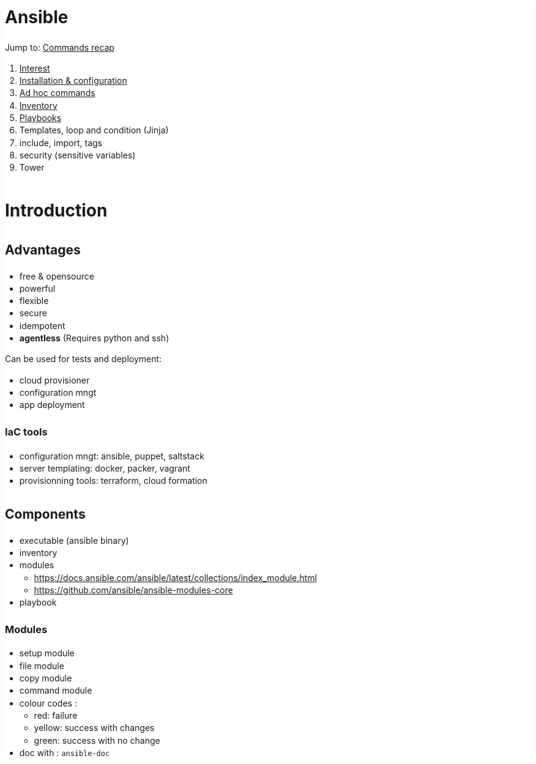 # Ansible

Jump to:
[Commands recap](#Commands-recap)
<br>

1. [Interest](#Introduction)<br>
2. [Installation & configuration](#Installation)<br>
3. [Ad hoc commands](#TP3-ad-hoc-commands-for-package-installation )<br>
4. [Inventory](#Inventory-file)
5. [Playbooks](#Playbooks)
6. Templates, loop and condition (Jinja)
7. include, import, tags
8. security (sensitive variables)
9. Tower

# Introduction
## Advantages
* free & opensource
* powerful
* flexible
* secure
* idempotent
* **agentless** (Requires python and ssh)

Can be used for tests and deployment:
* cloud provisioner
* configuration mngt
* app deployment

### IaC tools

* configuration mngt: ansible, puppet, saltstack
* server templating: docker, packer, vagrant
* provisionning tools: terraform, cloud formation

## Components
* executable (ansible binary)
* inventory
* modules
  * https://docs.ansible.com/ansible/latest/collections/index_module.html
  * https://github.com/ansible/ansible-modules-core
* playbook


### Modules
* setup module
* file module
* copy module
* command module
* colour codes : 
  * red: failure
  * yellow: success with changes
  * green: success with no change
* doc with : ```ansible-doc```
